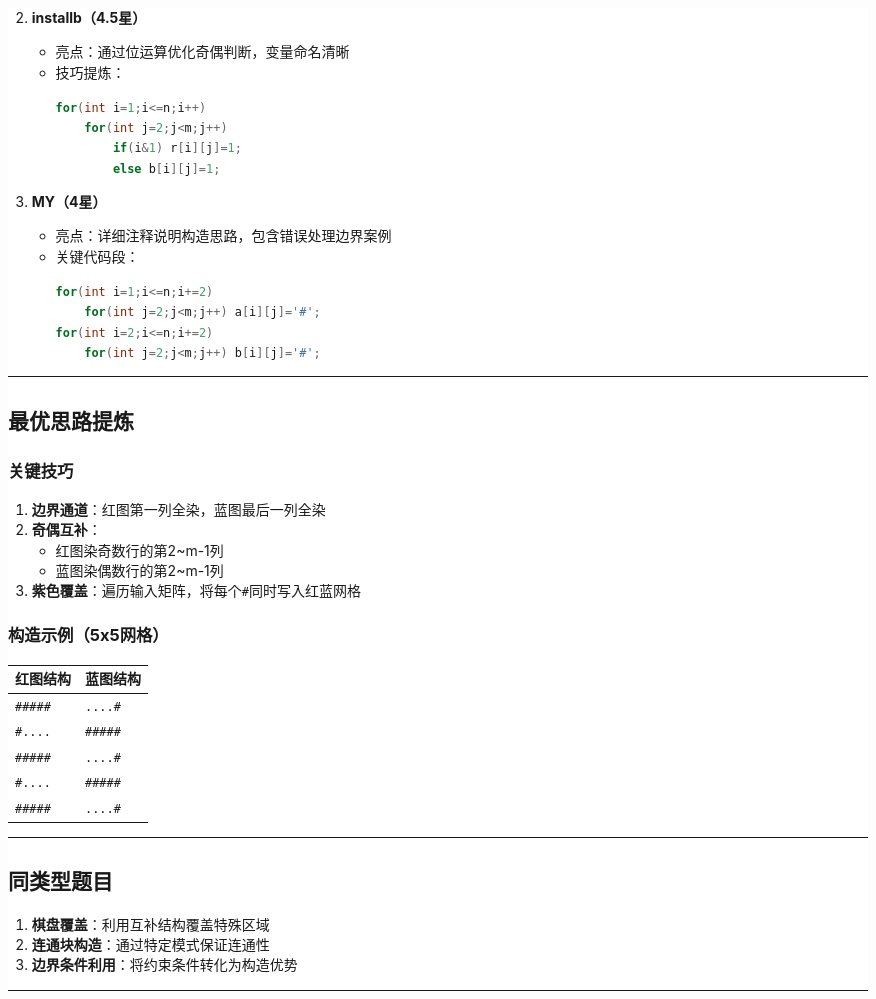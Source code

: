 2. **installb（4.5星）**
   - 亮点：通过位运算优化奇偶判断，变量命名清晰
   - 技巧提炼：
     ```cpp
     for(int i=1;i<=n;i++) 
         for(int j=2;j<m;j++)
             if(i&1) r[i][j]=1; 
             else b[i][j]=1;
     ```

3. **MY（4星）**
   - 亮点：详细注释说明构造思路，包含错误处理边界案例
   - 关键代码段：
     ```cpp
     for(int i=1;i<=n;i+=2)
         for(int j=2;j<m;j++) a[i][j]='#';
     for(int i=2;i<=n;i+=2)
         for(int j=2;j<m;j++) b[i][j]='#';
     ```

---

## 最优思路提炼

### 关键技巧
1. **边界通道**：红图第一列全染，蓝图最后一列全染
2. **奇偶互补**：
   - 红图染奇数行的第2~m-1列
   - 蓝图染偶数行的第2~m-1列
3. **紫色覆盖**：遍历输入矩阵，将每个`#`同时写入红蓝网格

### 构造示例（5x5网格）
| 红图结构 | 蓝图结构 |
|---------|---------|
| `#####` | `....#` |
| `#....` | `#####` |
| `#####` | `....#` |
| `#....` | `#####` |
| `#####` | `....#` |

---

## 同类型题目
1. **棋盘覆盖**：利用互补结构覆盖特殊区域
2. **连通块构造**：通过特定模式保证连通性
3. **边界条件利用**：将约束条件转化为构造优势

---

[problemUrl]: https://atcoder.jp/contests/agc004/tasks/agc004_c